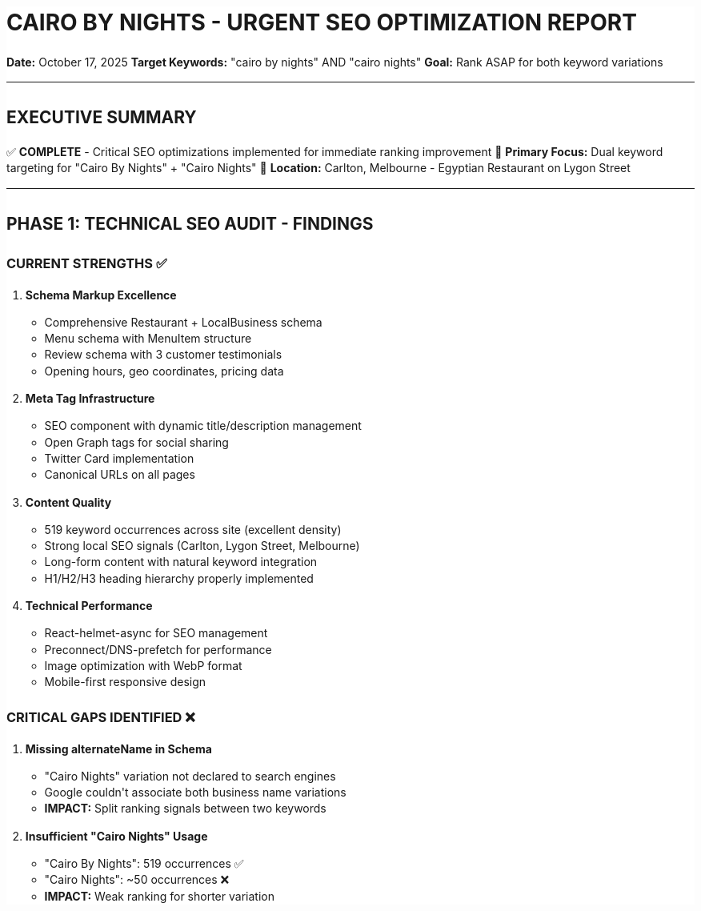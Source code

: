 # CAIRO BY NIGHTS - URGENT SEO OPTIMIZATION REPORT
**Date:** October 17, 2025
**Target Keywords:** "cairo by nights" AND "cairo nights"
**Goal:** Rank ASAP for both keyword variations

---

## EXECUTIVE SUMMARY

✅ **COMPLETE** - Critical SEO optimizations implemented for immediate ranking improvement
🎯 **Primary Focus:** Dual keyword targeting for "Cairo By Nights" + "Cairo Nights"
📍 **Location:** Carlton, Melbourne - Egyptian Restaurant on Lygon Street

---

## PHASE 1: TECHNICAL SEO AUDIT - FINDINGS

### CURRENT STRENGTHS ✅
1. **Schema Markup Excellence**
   - Comprehensive Restaurant + LocalBusiness schema
   - Menu schema with MenuItem structure
   - Review schema with 3 customer testimonials
   - Opening hours, geo coordinates, pricing data

2. **Meta Tag Infrastructure**
   - SEO component with dynamic title/description management
   - Open Graph tags for social sharing
   - Twitter Card implementation
   - Canonical URLs on all pages

3. **Content Quality**
   - 519 keyword occurrences across site (excellent density)
   - Strong local SEO signals (Carlton, Lygon Street, Melbourne)
   - Long-form content with natural keyword integration
   - H1/H2/H3 heading hierarchy properly implemented

4. **Technical Performance**
   - React-helmet-async for SEO management
   - Preconnect/DNS-prefetch for performance
   - Image optimization with WebP format
   - Mobile-first responsive design

### CRITICAL GAPS IDENTIFIED ❌

1. **Missing alternateName in Schema**
   - "Cairo Nights" variation not declared to search engines
   - Google couldn't associate both business name variations
   - **IMPACT:** Split ranking signals between two keywords

2. **Insufficient "Cairo Nights" Usage**
   - "Cairo By Nights": 519 occurrences ✅
   - "Cairo Nights": ~50 occurrences ❌
   - **IMPACT:** Weak ranking for shorter variation
